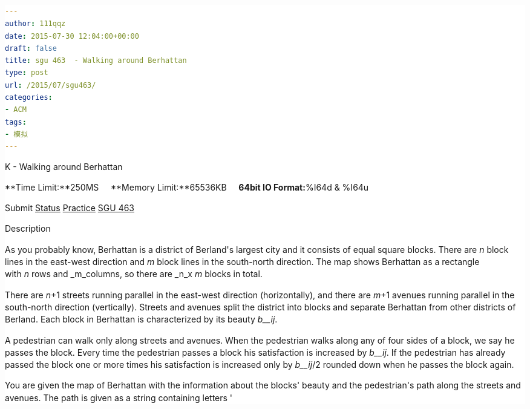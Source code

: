 ```yaml
---
author: 111qqz
date: 2015-07-30 12:04:00+00:00
draft: false
title: sgu 463  - Walking around Berhattan
type: post
url: /2015/07/sgu463/
categories:
- ACM
tags:
- 模拟
---
```





K - Walking around Berhattan


**Time Limit:**250MS     **Memory Limit:**65536KB     **64bit IO Format:**%I64d & %I64u


Submit [Status](http://acm.hust.edu.cn/vjudge/contest/view.action?cid=85145#status//K/0) [Practice](http://acm.hust.edu.cn/vjudge/problem/viewProblem.action?id=19153) [SGU 463](http://acm.hust.edu.cn/vjudge/problem/visitOriginUrl.action?id=19153)













Description







As you probably know, Berhattan is a district of Berland's largest city and it consists of equal square blocks. There are _n_ block lines in the east-west direction and _m_ block lines in the south-north direction. The map shows Berhattan as a rectangle with _n_ rows and _m_columns, so there are _n_x _m_ blocks in total.

There are _n_+1 streets running parallel in the east-west direction (horizontally), and there are _m_+1 avenues running parallel in the south-north direction (vertically). Streets and avenues split the district into blocks and separate Berhattan from other districts of Berland. Each block in Berhattan is characterized by its beauty _b__ij_.

A pedestrian can walk only along streets and avenues. When the pedestrian walks along any of four sides of a block, we say he passes the block. Every time the pedestrian passes a block his satisfaction is increased by _b__ij_. If the pedestrian has already passed the block one or more times his satisfaction is increased only by _b__ij_/2 rounded down when he passes the block again.

You are given the map of Berhattan with the information about the blocks' beauty and the pedestrian's path along the streets and avenues. The path is given as a string containing letters '

